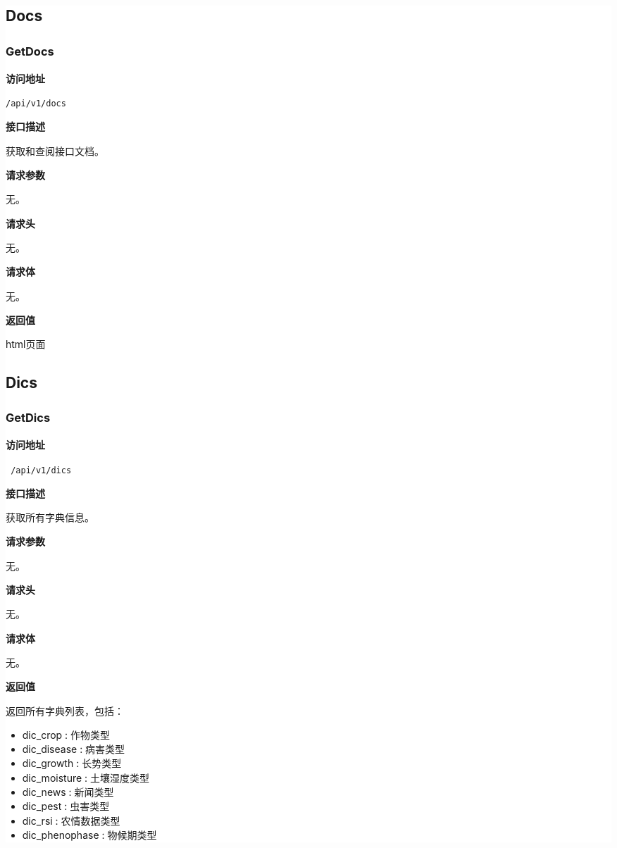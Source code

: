 ## Docs

### GetDocs

**访问地址**

```
/api/v1/docs
```

**接口描述**

获取和查阅接口文档。

**请求参数**

无。

**请求头**

无。

**请求体**

无。

**返回值**

html页面

## Dics

### GetDics

**访问地址**

```
 /api/v1/dics
```

**接口描述**

获取所有字典信息。

**请求参数**

无。

**请求头**

无。

**请求体**

无。

**返回值**

返回所有字典列表，包括：
- dic_crop : 作物类型
- dic_disease : 病害类型
- dic_growth : 长势类型
- dic_moisture : 土壤湿度类型
- dic_news : 新闻类型
- dic_pest : 虫害类型
- dic_rsi : 农情数据类型
- dic_phenophase : 物候期类型
